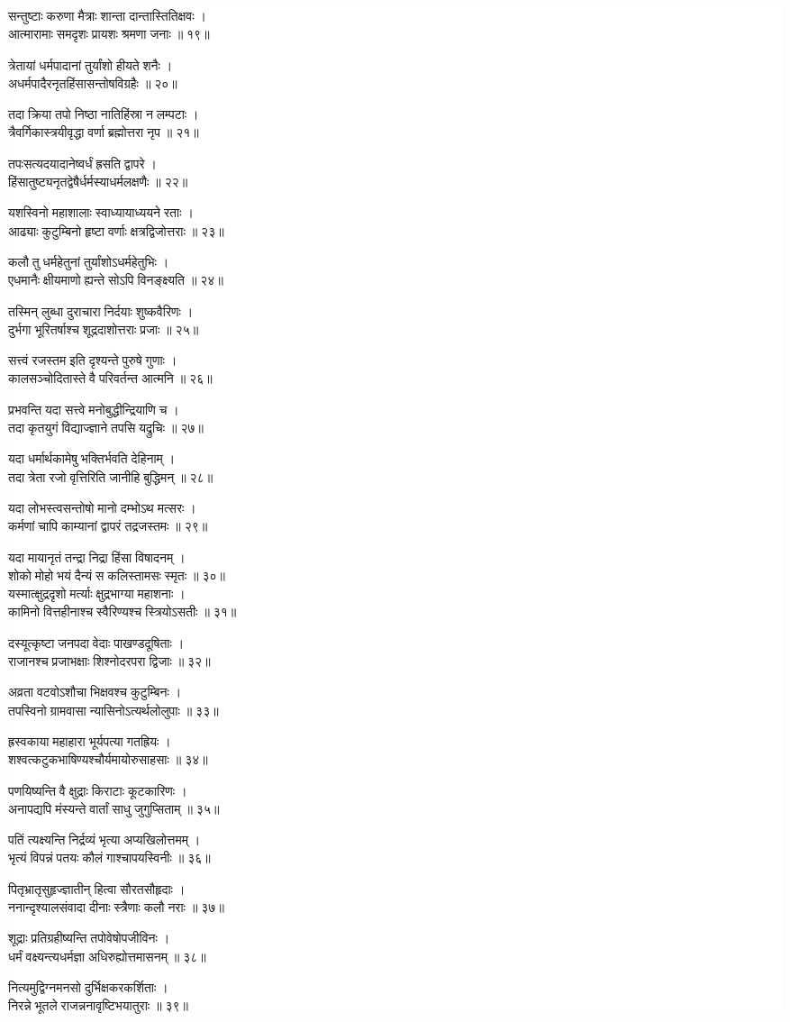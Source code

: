 सन्तुष्टाः करुणा मैत्राः शान्ता दान्तास्तितिक्षवः ।  
आत्मारामाः समदृशः प्रायशः श्रमणा जनाः ॥ १९॥  
  
त्रेतायां धर्मपादानां तुर्यांशो हीयते शनैः ।  
अधर्मपादैरनृतहिंसासन्तोषविग्रहैः ॥ २०॥  
  
तदा क्रिया तपो निष्ठा नातिहिंस्रा न लम्पटाः ।  
त्रैवर्गिकास्त्रयीवृद्धा वर्णा ब्रह्मोत्तरा नृप ॥ २१॥  
  
तपःसत्यदयादानेष्वर्धं ह्रसति द्वापरे ।  
हिंसातुष्ट्यनृतद्वेषैर्धर्मस्याधर्मलक्षणैः ॥ २२॥  
  
यशस्विनो महाशालाः स्वाध्यायाध्ययने रताः ।  
आढ्याः कुटुम्बिनो हृष्टा वर्णाः क्षत्रद्विजोत्तराः ॥ २३॥  
  
कलौ तु धर्महेतुनां तुर्यांशोऽधर्महेतुभिः ।  
एधमानैः क्षीयमाणो ह्यन्ते सोऽपि विनङ्क्ष्यति ॥ २४॥  
  
तस्मिन् लुब्धा दुराचारा निर्दयाः शुष्कवैरिणः ।  
दुर्भगा भूरितर्षाश्च शूद्रदाशोत्तराः प्रजाः ॥ २५॥  
  
सत्त्वं रजस्तम इति दृश्यन्ते पुरुषे गुणाः ।  
कालसञ्चोदितास्ते वै परिवर्तन्त आत्मनि ॥ २६॥  
  
प्रभवन्ति यदा सत्त्वे मनोबुद्धीन्द्रियाणि च ।  
तदा कृतयुगं विद्याज्ज्ञाने तपसि यद्रुचिः ॥ २७॥  
  
यदा धर्मार्थकामेषु भक्तिर्भवति देहिनाम् ।  
तदा त्रेता रजो वृत्तिरिति जानीहि बुद्धिमन् ॥ २८॥  
  
यदा लोभस्त्वसन्तोषो मानो दम्भोऽथ मत्सरः ।  
कर्मणां चापि काम्यानां द्वापरं तद्रजस्तमः ॥ २९॥  
  
यदा मायानृतं तन्द्रा निद्रा हिंसा विषादनम् ।  
शोको मोहो भयं दैन्यं स कलिस्तामसः स्मृतः ॥ ३०॥   
यस्मात्क्षुद्रदृशो मर्त्याः क्षुद्रभाग्या महाशनाः ।  
कामिनो वित्तहीनाश्च स्वैरिण्यश्च स्त्रियोऽसतीः ॥ ३१॥  
  
दस्यूत्कृष्टा जनपदा वेदाः पाखण्डदूषिताः ।  
राजानश्च प्रजाभक्षाः शिश्नोदरपरा द्विजाः ॥ ३२॥  
  
अव्रता वटवोऽशौचा भिक्षवश्च कुटुम्बिनः ।  
तपस्विनो ग्रामवासा न्यासिनोऽत्यर्थलोलुपाः ॥ ३३॥  
  
ह्रस्वकाया महाहारा भूर्यपत्या गतह्रियः ।  
शश्वत्कटुकभाषिण्यश्चौर्यमायोरुसाहसाः ॥ ३४॥  
  
पणयिष्यन्ति वै क्षुद्राः किराटाः कूटकारिणः ।  
अनापद्यपि मंस्यन्ते वार्तां साधु जुगुप्सिताम् ॥ ३५॥  
  
पतिं त्यक्ष्यन्ति निर्द्रव्यं भृत्या अप्यखिलोत्तमम् ।  
भृत्यं विपन्नं पतयः कौलं गाश्चापयस्विनीः ॥ ३६॥  
  
पितृभ्रातृसुहृज्ज्ञातीन् हित्वा सौरतसौहृदाः ।  
ननान्दृश्यालसंवादा दीनाः स्त्रैणाः कलौ नराः ॥ ३७॥  
  
शूद्राः प्रतिग्रहीष्यन्ति तपोवेषोपजीविनः ।  
धर्मं वक्ष्यन्त्यधर्मज्ञा अधिरुह्योत्तमासनम् ॥ ३८॥  
  
नित्यमुद्विग्नमनसो दुर्भिक्षकरकर्शिताः ।  
निरन्ने भूतले राजन्ननावृष्टिभयातुराः ॥ ३९॥  
  